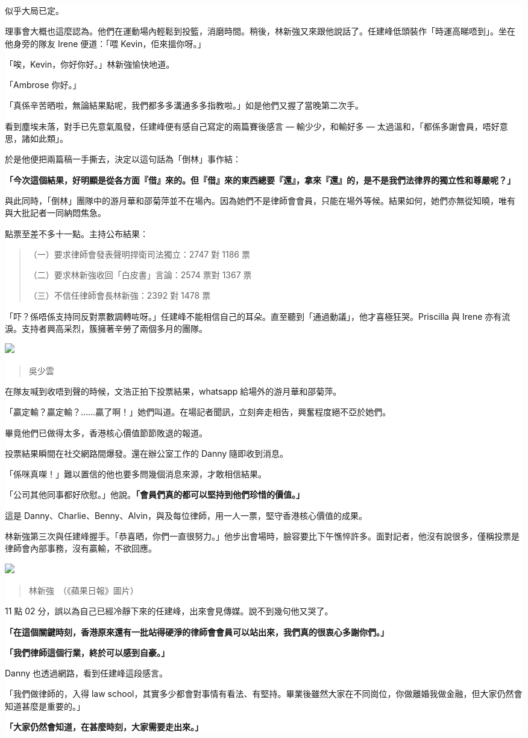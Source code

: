 似乎大局已定。

理事會大概也這麼認為。他們在運動場內輕鬆到投籃，消磨時間。稍後，林新強又來跟他說話了。任建峰低頭裝作「時運高睇唔到」。坐在他身旁的隊友 Irene 便道：「喂 Kevin，佢來搵你呀。」

「唉，Kevin，你好你好。」林新強愉快地道。

「Ambrose 你好。」

「真係辛苦晒啦，無論結果點呢，我們都多多溝通多多指教啦。」如是他們又握了當晚第二次手。

看到塵埃未落，對手已先意氣風發，任建峰便有感自己寫定的兩篇賽後感言 — 輸少少，和輸好多 — 太過溫和，「都係多謝會員，唔好意思，諸如此類」。

於是他便把兩篇稿一手撕去，決定以這句話為「倒林」事作結：

**「今次這個結果，好明顯是從各方面『借』來的。但『借』來的東西總要『還』，拿來『還』的，是不是我們法律界的獨立性和尊嚴呢？」**

與此同時，「倒林」團隊中的游月華和邵菊萍並不在場內。因為她們不是律師會會員，只能在場外等候。結果如何，她們亦無從知曉，唯有與大批記者一同納悶焦急。

點票至差不多十一點。主持公布結果：

> （一）要求律師會發表聲明捍衛司法獨立：2747 對 1186 票
> 
> （二）要求林新強收回「白皮書」言論：2574 票對 1367 票
> 
> （三）不信任律師會長林新強：2392 對 1478 票

「吓？係唔係支持同反對票數調轉咗呀。」任建峰不能相信自己的耳朵。直至聽到「通過動議」，他才喜極狂哭。Priscilla 與 Irene 亦有流淚。支持者興高采烈，簇擁著辛勞了兩個多月的團隊。

![](http://web.archive.org/web/2020im_/https://assets.thestandnews.com/media/photos/interview_150731_laywer_footage_2.00_45_11_18.Still010_edited_QsUtA.jpg)
> 吳少雲

在隊友喊到收唔到聲的時候，文浩正拍下投票結果，whatsapp 給場外的游月華和邵菊萍。

「贏定輸？贏定輸？……贏了啊！」她們叫道。在場記者聞訊，立刻奔走相告，興奮程度絕不亞於她們。

畢竟他們已做得太多，香港核心價值節節敗退的報道。

投票結果瞬間在社交網路間爆發。還在辦公室工作的 Danny 隨即收到消息。

「係咪真㗎！」難以置信的他也要多問幾個消息來源，才敢相信結果。

「公司其他同事都好欣慰。」他說。**「會員們真的都可以堅持到他們珍惜的價值。」**

這是 Danny、Charlie、Benny、Alvin，與及每位律師，用一人一票，堅守香港核心價值的成果。

林新強第三次與任建峰握手。「恭喜晒，你們一直很努力。」他步出會場時，臉容要比下午憔悴許多。面對記者，他沒有說很多，僅稱投票是律師會內部事務，沒有贏輸，不欲回應。

![](http://web.archive.org/web/2020im_/https://assets.thestandnews.com/media/photos/apple2_EziTw.jpg)
> 林新強　（《蘋果日報》圖片）

11 點 02 分，誤以為自己已經冷靜下來的任建峰，出來會見傳媒。說不到幾句他又哭了。

**「在這個關鍵時刻，香港原來還有一批站得硬淨的律師會會員可以站出來，我們真的很衷心多謝你們。」**

**「我們律師這個行業，終於可以感到自豪。」**

Danny 也透過網路，看到任建峰這段感言。

「我們做律師的，入得 law school，其實多少都會對事情有看法、有堅持。畢業後雖然大家在不同崗位，你做離婚我做金融，但大家仍然會知道甚麼是重要的。」

**「大家仍然會知道，在甚麼時刻，大家需要走出來。」**
